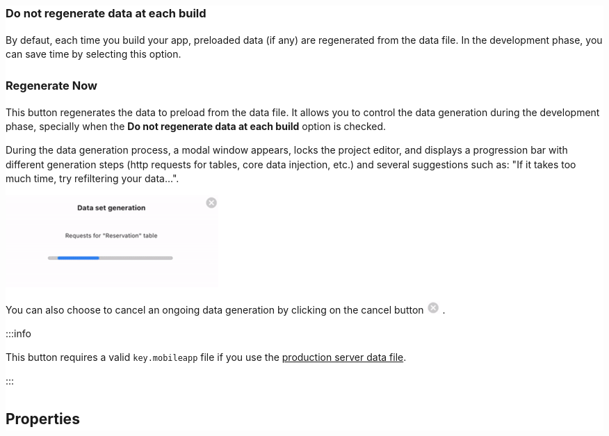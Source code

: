 ### Do not regenerate data at each build

By defaut, each time you build your app, preloaded data (if any) are regenerated from the data file. In the development phase, you can save time by selecting this option.

### Regenerate Now

This button regenerates the data to preload from the data file. It allows you to control the data generation during the development phase, specially when the **Do not regenerate data at each build** option is checked.

During the data generation process, a modal window appears, locks the project editor, and displays a progression bar with different generation steps (http requests for tables, core data injection, etc.) and several suggestions such as: "If it takes too much time, try refiltering your data...".

![Regenerate now section](img/regenerate-now.png)

You can also choose to cancel an ongoing data generation by clicking on the cancel button ![Cancel button](img/cancel-button.png) .

:::info

This button requires a valid `key.mobileapp` file if you use the [production server data file](#data-file).

:::




## Properties
